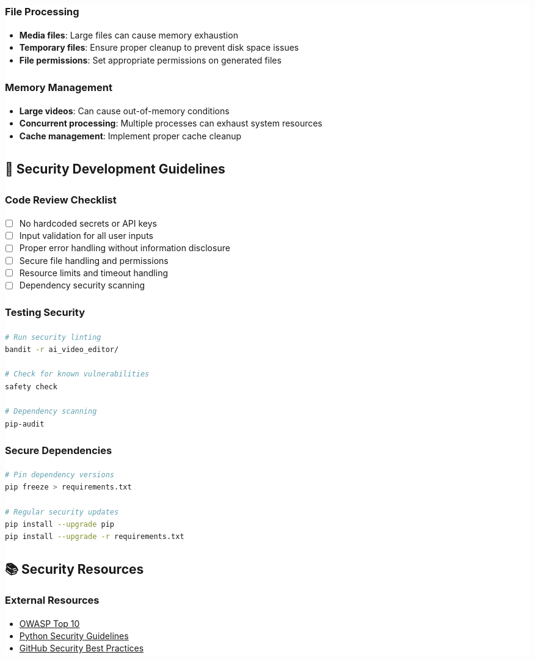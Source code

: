 ### File Processing
- **Media files**: Large files can cause memory exhaustion
- **Temporary files**: Ensure proper cleanup to prevent disk space issues
- **File permissions**: Set appropriate permissions on generated files

### Memory Management
- **Large videos**: Can cause out-of-memory conditions
- **Concurrent processing**: Multiple processes can exhaust system resources
- **Cache management**: Implement proper cache cleanup

## 🔧 Security Development Guidelines

### Code Review Checklist
- [ ] No hardcoded secrets or API keys
- [ ] Input validation for all user inputs
- [ ] Proper error handling without information disclosure
- [ ] Secure file handling and permissions
- [ ] Resource limits and timeout handling
- [ ] Dependency security scanning

### Testing Security
```bash
# Run security linting
bandit -r ai_video_editor/

# Check for known vulnerabilities
safety check

# Dependency scanning
pip-audit
```

### Secure Dependencies
```bash
# Pin dependency versions
pip freeze > requirements.txt

# Regular security updates
pip install --upgrade pip
pip install --upgrade -r requirements.txt
```

## 📚 Security Resources

### External Resources
- [OWASP Top 10](https://owasp.org/www-project-top-ten/)
- [Python Security Guidelines](https://python.org/dev/security/)
- [GitHub Security Best Practices](https://docs.github.com/en/code-security)
